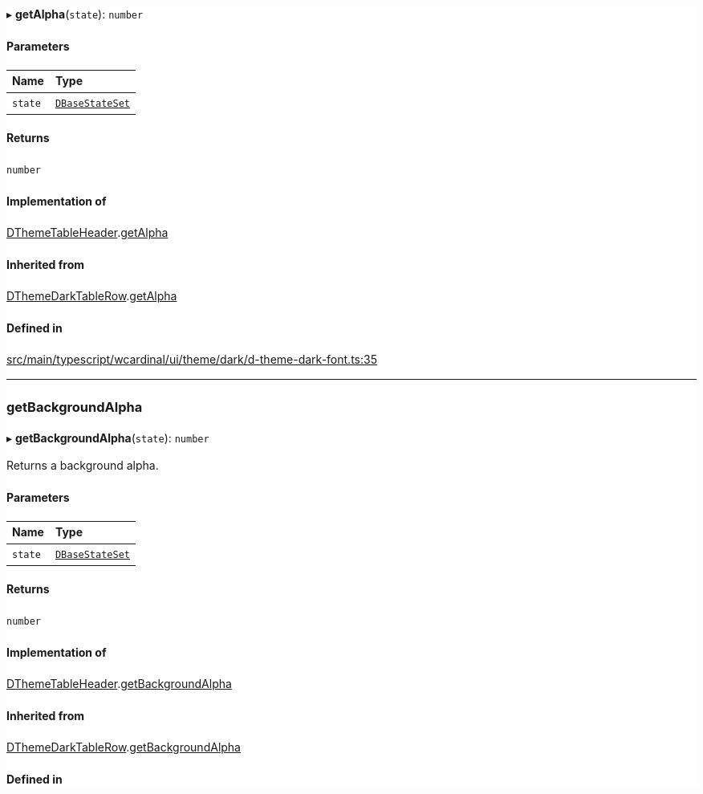 ▸ **getAlpha**(`state`): `number`

#### Parameters

| Name | Type |
| :------ | :------ |
| `state` | [`DBaseStateSet`](../interfaces/DBaseStateSet.md) |

#### Returns

`number`

#### Implementation of

[DThemeTableHeader](../interfaces/DThemeTableHeader.md).[getAlpha](../interfaces/DThemeTableHeader.md#getalpha)

#### Inherited from

[DThemeDarkTableRow](DThemeDarkTableRow.md).[getAlpha](DThemeDarkTableRow.md#getalpha)

#### Defined in

[src/main/typescript/wcardinal/ui/theme/dark/d-theme-dark-font.ts:35](https://github.com/winter-cardinal/winter-cardinal-ui/blob/v0.165.0/src/main/typescript/wcardinal/ui/theme/dark/d-theme-dark-font.ts#L35)

___

### getBackgroundAlpha

▸ **getBackgroundAlpha**(`state`): `number`

Returns a background alpha.

#### Parameters

| Name | Type |
| :------ | :------ |
| `state` | [`DBaseStateSet`](../interfaces/DBaseStateSet.md) |

#### Returns

`number`

#### Implementation of

[DThemeTableHeader](../interfaces/DThemeTableHeader.md).[getBackgroundAlpha](../interfaces/DThemeTableHeader.md#getbackgroundalpha)

#### Inherited from

[DThemeDarkTableRow](DThemeDarkTableRow.md).[getBackgroundAlpha](DThemeDarkTableRow.md#getbackgroundalpha)

#### Defined in

